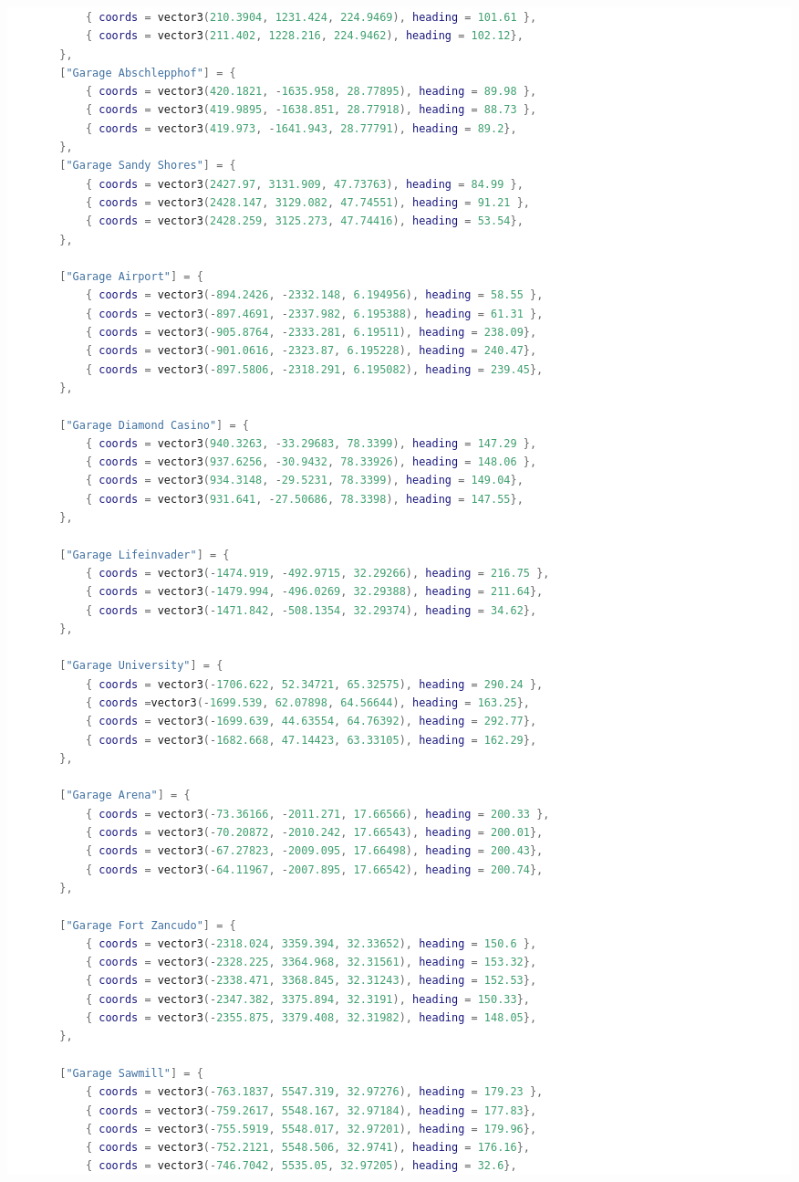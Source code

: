 ```````lua
            { coords = vector3(210.3904, 1231.424, 224.9469), heading = 101.61 },
            { coords = vector3(211.402, 1228.216, 224.9462), heading = 102.12},
        },
        ["Garage Abschlepphof"] = {
            { coords = vector3(420.1821, -1635.958, 28.77895), heading = 89.98 },
            { coords = vector3(419.9895, -1638.851, 28.77918), heading = 88.73 },
            { coords = vector3(419.973, -1641.943, 28.77791), heading = 89.2},
        },
        ["Garage Sandy Shores"] = {
            { coords = vector3(2427.97, 3131.909, 47.73763), heading = 84.99 },
            { coords = vector3(2428.147, 3129.082, 47.74551), heading = 91.21 },
            { coords = vector3(2428.259, 3125.273, 47.74416), heading = 53.54},
        },

        ["Garage Airport"] = {
            { coords = vector3(-894.2426, -2332.148, 6.194956), heading = 58.55 },
            { coords = vector3(-897.4691, -2337.982, 6.195388), heading = 61.31 },
            { coords = vector3(-905.8764, -2333.281, 6.19511), heading = 238.09},
            { coords = vector3(-901.0616, -2323.87, 6.195228), heading = 240.47},
            { coords = vector3(-897.5806, -2318.291, 6.195082), heading = 239.45},
        },

        ["Garage Diamond Casino"] = {
            { coords = vector3(940.3263, -33.29683, 78.3399), heading = 147.29 },
            { coords = vector3(937.6256, -30.9432, 78.33926), heading = 148.06 },
            { coords = vector3(934.3148, -29.5231, 78.3399), heading = 149.04},
            { coords = vector3(931.641, -27.50686, 78.3398), heading = 147.55},
        }, 

        ["Garage Lifeinvader"] = {
            { coords = vector3(-1474.919, -492.9715, 32.29266), heading = 216.75 },
            { coords = vector3(-1479.994, -496.0269, 32.29388), heading = 211.64},
            { coords = vector3(-1471.842, -508.1354, 32.29374), heading = 34.62},
        },

        ["Garage University"] = {
            { coords = vector3(-1706.622, 52.34721, 65.32575), heading = 290.24 },
            { coords =vector3(-1699.539, 62.07898, 64.56644), heading = 163.25},
            { coords = vector3(-1699.639, 44.63554, 64.76392), heading = 292.77},
            { coords = vector3(-1682.668, 47.14423, 63.33105), heading = 162.29},
        },
        
        ["Garage Arena"] = {
            { coords = vector3(-73.36166, -2011.271, 17.66566), heading = 200.33 },
            { coords = vector3(-70.20872, -2010.242, 17.66543), heading = 200.01},
            { coords = vector3(-67.27823, -2009.095, 17.66498), heading = 200.43},
            { coords = vector3(-64.11967, -2007.895, 17.66542), heading = 200.74},
        },

        ["Garage Fort Zancudo"] = {
            { coords = vector3(-2318.024, 3359.394, 32.33652), heading = 150.6 },
            { coords = vector3(-2328.225, 3364.968, 32.31561), heading = 153.32},
            { coords = vector3(-2338.471, 3368.845, 32.31243), heading = 152.53},
            { coords = vector3(-2347.382, 3375.894, 32.3191), heading = 150.33},
            { coords = vector3(-2355.875, 3379.408, 32.31982), heading = 148.05},
        },

        ["Garage Sawmill"] = {
            { coords = vector3(-763.1837, 5547.319, 32.97276), heading = 179.23 },
            { coords = vector3(-759.2617, 5548.167, 32.97184), heading = 177.83},
            { coords = vector3(-755.5919, 5548.017, 32.97201), heading = 179.96},
            { coords = vector3(-752.2121, 5548.506, 32.9741), heading = 176.16},
            { coords = vector3(-746.7042, 5535.05, 32.97205), heading = 32.6},
```````